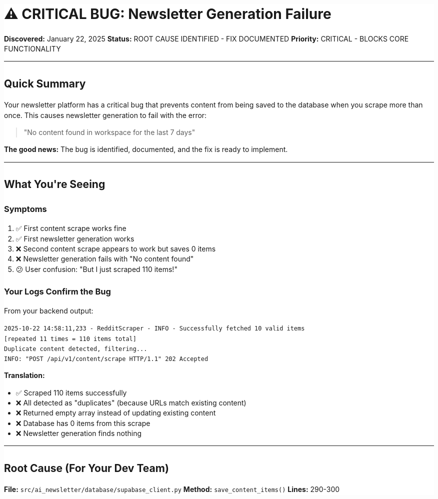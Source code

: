 # ⚠️ CRITICAL BUG: Newsletter Generation Failure

**Discovered:** January 22, 2025
**Status:** ROOT CAUSE IDENTIFIED - FIX DOCUMENTED
**Priority:** CRITICAL - BLOCKS CORE FUNCTIONALITY

---

## Quick Summary

Your newsletter platform has a critical bug that prevents content from being saved to the database when you scrape more than once. This causes newsletter generation to fail with the error:

> "No content found in workspace for the last 7 days"

**The good news:** The bug is identified, documented, and the fix is ready to implement.

---

## What You're Seeing

### Symptoms

1. ✅ First content scrape works fine
2. ✅ First newsletter generation works
3. ❌ Second content scrape appears to work but saves 0 items
4. ❌ Newsletter generation fails with "No content found"
5. 😕 User confusion: "But I just scraped 110 items!"

### Your Logs Confirm the Bug

From your backend output:
```
2025-10-22 14:58:11,233 - RedditScraper - INFO - Successfully fetched 10 valid items
[repeated 11 times = 110 items total]
Duplicate content detected, filtering...
INFO: "POST /api/v1/content/scrape HTTP/1.1" 202 Accepted
```

**Translation:**
- ✅ Scraped 110 items successfully
- ❌ All detected as "duplicates" (because URLs match existing content)
- ❌ Returned empty array instead of updating existing content
- ❌ Database has 0 items from this scrape
- ❌ Newsletter generation finds nothing

---

## Root Cause (For Your Dev Team)

**File:** `src/ai_newsletter/database/supabase_client.py`
**Method:** `save_content_items()`
**Lines:** 290-300
